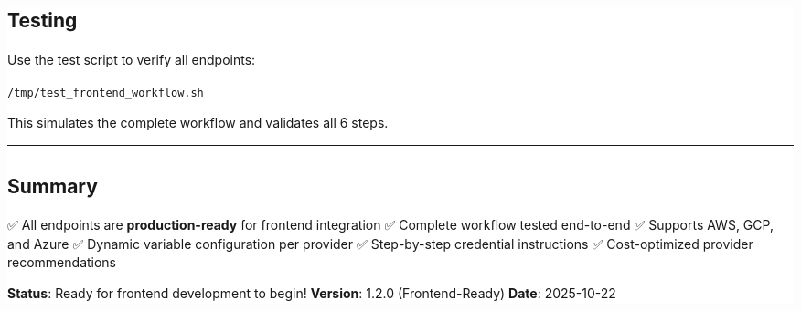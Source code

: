 
## Testing

Use the test script to verify all endpoints:
```bash
/tmp/test_frontend_workflow.sh
```

This simulates the complete workflow and validates all 6 steps.

---

## Summary

✅ All endpoints are **production-ready** for frontend integration
✅ Complete workflow tested end-to-end
✅ Supports AWS, GCP, and Azure
✅ Dynamic variable configuration per provider
✅ Step-by-step credential instructions
✅ Cost-optimized provider recommendations

**Status**: Ready for frontend development to begin!
**Version**: 1.2.0 (Frontend-Ready)
**Date**: 2025-10-22
